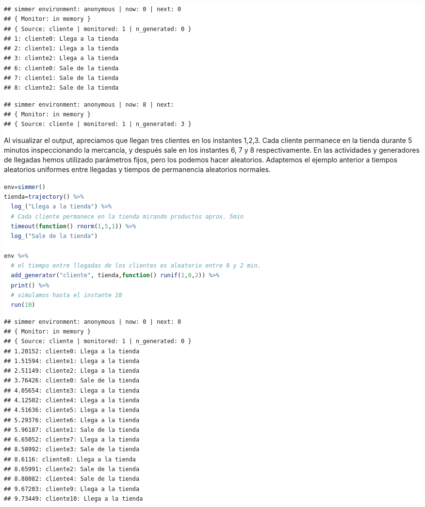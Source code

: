 ```
## simmer environment: anonymous | now: 0 | next: 0
## { Monitor: in memory }
## { Source: cliente | monitored: 1 | n_generated: 0 }
## 1: cliente0: Llega a la tienda
## 2: cliente1: Llega a la tienda
## 3: cliente2: Llega a la tienda
## 6: cliente0: Sale de la tienda
## 7: cliente1: Sale de la tienda
## 8: cliente2: Sale de la tienda
```

```
## simmer environment: anonymous | now: 8 | next: 
## { Monitor: in memory }
## { Source: cliente | monitored: 1 | n_generated: 3 }
```

Al visualizar el output, apreciamos que llegan tres clientes en los instantes 1,2,3.
Cada cliente permanece en la tienda durante 5 minutos inspeccionando la mercancía, y después sale en los instantes 6, 7 y 8 respectivamente.
En las actividades y generadores de llegadas hemos utilizado parámetros fijos, pero los podemos hacer aleatorios.
Adaptemos el ejemplo anterior a tiempos aleatorios uniformes entre llegadas y tiempos de permanencia aleatorios normales.


```r
env=simmer()
tienda=trajectory() %>%
  log_("Llega a la tienda") %>%
  # Cada cliente permanece en la tienda mirando productos aprox. 5min
  timeout(function() rnorm(1,5,1)) %>% 
  log_("Sale de la tienda")

env %>%
  # el tiempo entre llegadas de los clientes es aleatorio entre 0 y 2 min.
  add_generator("cliente", tienda,function() runif(1,0,2)) %>% 
  print() %>%
  # simulamos hasta el instante 10
  run(10) 
```

```
## simmer environment: anonymous | now: 0 | next: 0
## { Monitor: in memory }
## { Source: cliente | monitored: 1 | n_generated: 0 }
## 1.20152: cliente0: Llega a la tienda
## 1.51594: cliente1: Llega a la tienda
## 2.51149: cliente2: Llega a la tienda
## 3.76426: cliente0: Sale de la tienda
## 4.05654: cliente3: Llega a la tienda
## 4.12502: cliente4: Llega a la tienda
## 4.51636: cliente5: Llega a la tienda
## 5.29376: cliente6: Llega a la tienda
## 5.96187: cliente1: Sale de la tienda
## 6.65052: cliente7: Llega a la tienda
## 8.58992: cliente3: Sale de la tienda
## 8.6116: cliente8: Llega a la tienda
## 8.65991: cliente2: Sale de la tienda
## 8.88082: cliente4: Sale de la tienda
## 9.67203: cliente9: Llega a la tienda
## 9.73449: cliente10: Llega a la tienda
```
